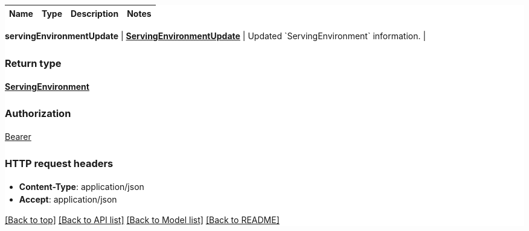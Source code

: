 
Name | Type | Description  | Notes
------------- | ------------- | ------------- | -------------

 **servingEnvironmentUpdate** | [**ServingEnvironmentUpdate**](ServingEnvironmentUpdate.md) | Updated &#x60;ServingEnvironment&#x60; information. | 

### Return type

[**ServingEnvironment**](ServingEnvironment.md)

### Authorization

[Bearer](../README.md#Bearer)

### HTTP request headers

- **Content-Type**: application/json
- **Accept**: application/json

[[Back to top]](#) [[Back to API list]](../README.md#documentation-for-api-endpoints)
[[Back to Model list]](../README.md#documentation-for-models)
[[Back to README]](../README.md)

